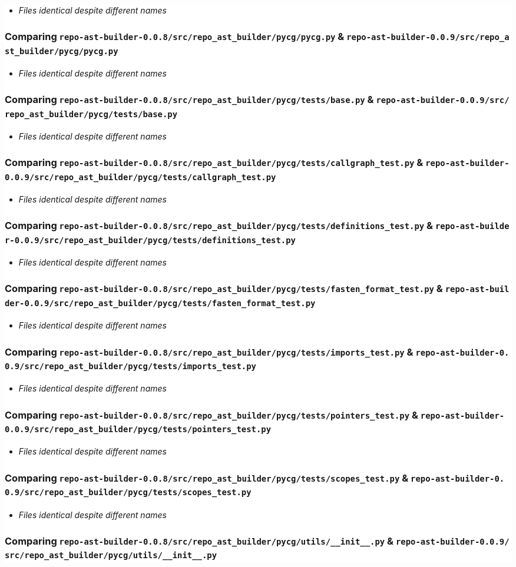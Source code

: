  * *Files identical despite different names*

### Comparing `repo-ast-builder-0.0.8/src/repo_ast_builder/pycg/pycg.py` & `repo-ast-builder-0.0.9/src/repo_ast_builder/pycg/pycg.py`

 * *Files identical despite different names*

### Comparing `repo-ast-builder-0.0.8/src/repo_ast_builder/pycg/tests/base.py` & `repo-ast-builder-0.0.9/src/repo_ast_builder/pycg/tests/base.py`

 * *Files identical despite different names*

### Comparing `repo-ast-builder-0.0.8/src/repo_ast_builder/pycg/tests/callgraph_test.py` & `repo-ast-builder-0.0.9/src/repo_ast_builder/pycg/tests/callgraph_test.py`

 * *Files identical despite different names*

### Comparing `repo-ast-builder-0.0.8/src/repo_ast_builder/pycg/tests/definitions_test.py` & `repo-ast-builder-0.0.9/src/repo_ast_builder/pycg/tests/definitions_test.py`

 * *Files identical despite different names*

### Comparing `repo-ast-builder-0.0.8/src/repo_ast_builder/pycg/tests/fasten_format_test.py` & `repo-ast-builder-0.0.9/src/repo_ast_builder/pycg/tests/fasten_format_test.py`

 * *Files identical despite different names*

### Comparing `repo-ast-builder-0.0.8/src/repo_ast_builder/pycg/tests/imports_test.py` & `repo-ast-builder-0.0.9/src/repo_ast_builder/pycg/tests/imports_test.py`

 * *Files identical despite different names*

### Comparing `repo-ast-builder-0.0.8/src/repo_ast_builder/pycg/tests/pointers_test.py` & `repo-ast-builder-0.0.9/src/repo_ast_builder/pycg/tests/pointers_test.py`

 * *Files identical despite different names*

### Comparing `repo-ast-builder-0.0.8/src/repo_ast_builder/pycg/tests/scopes_test.py` & `repo-ast-builder-0.0.9/src/repo_ast_builder/pycg/tests/scopes_test.py`

 * *Files identical despite different names*

### Comparing `repo-ast-builder-0.0.8/src/repo_ast_builder/pycg/utils/__init__.py` & `repo-ast-builder-0.0.9/src/repo_ast_builder/pycg/utils/__init__.py`
